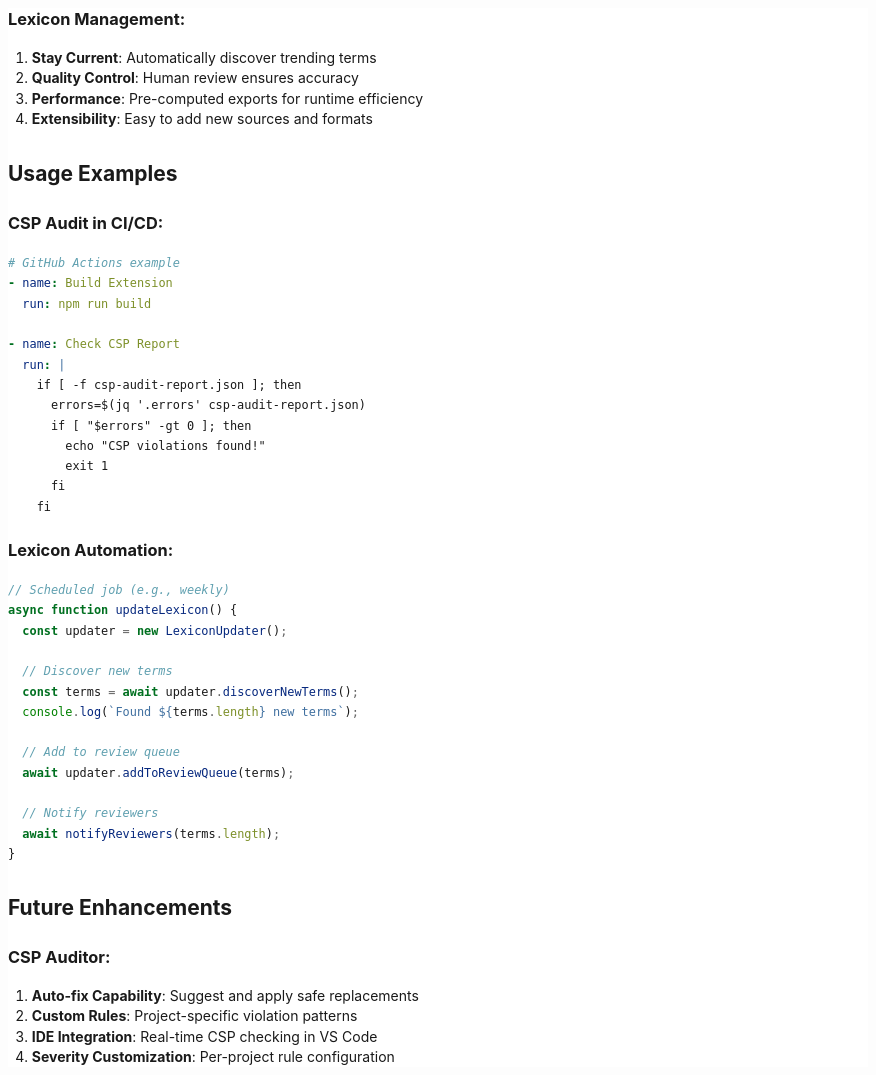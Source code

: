 ### Lexicon Management:
1. **Stay Current**: Automatically discover trending terms
2. **Quality Control**: Human review ensures accuracy
3. **Performance**: Pre-computed exports for runtime efficiency
4. **Extensibility**: Easy to add new sources and formats

## Usage Examples

### CSP Audit in CI/CD:
```yaml
# GitHub Actions example
- name: Build Extension
  run: npm run build

- name: Check CSP Report
  run: |
    if [ -f csp-audit-report.json ]; then
      errors=$(jq '.errors' csp-audit-report.json)
      if [ "$errors" -gt 0 ]; then
        echo "CSP violations found!"
        exit 1
      fi
    fi
```

### Lexicon Automation:
```javascript
// Scheduled job (e.g., weekly)
async function updateLexicon() {
  const updater = new LexiconUpdater();

  // Discover new terms
  const terms = await updater.discoverNewTerms();
  console.log(`Found ${terms.length} new terms`);

  // Add to review queue
  await updater.addToReviewQueue(terms);

  // Notify reviewers
  await notifyReviewers(terms.length);
}
```

## Future Enhancements

### CSP Auditor:
1. **Auto-fix Capability**: Suggest and apply safe replacements
2. **Custom Rules**: Project-specific violation patterns
3. **IDE Integration**: Real-time CSP checking in VS Code
4. **Severity Customization**: Per-project rule configuration
